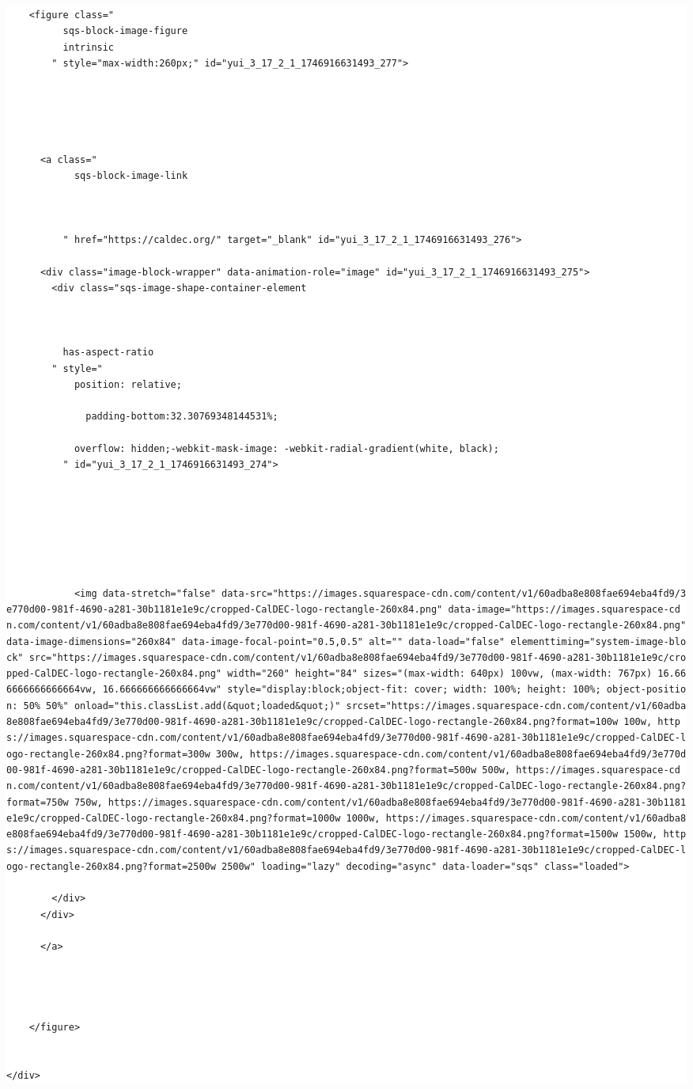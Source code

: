       

      
        <figure class="
              sqs-block-image-figure
              intrinsic
            " style="max-width:260px;" id="yui_3_17_2_1_1746916631493_277">
          
        
        

        
          <a class="
                sqs-block-image-link
                
          
        
              " href="https://caldec.org/" target="_blank" id="yui_3_17_2_1_1746916631493_276">
            
          <div class="image-block-wrapper" data-animation-role="image" id="yui_3_17_2_1_1746916631493_275">
            <div class="sqs-image-shape-container-element
              
          
        
              has-aspect-ratio
            " style="
                position: relative;
                
                  padding-bottom:32.30769348144531%;
                
                overflow: hidden;-webkit-mask-image: -webkit-radial-gradient(white, black);
              " id="yui_3_17_2_1_1746916631493_274">
                
                
                
                
                
                
                
                <img data-stretch="false" data-src="https://images.squarespace-cdn.com/content/v1/60adba8e808fae694eba4fd9/3e770d00-981f-4690-a281-30b1181e1e9c/cropped-CalDEC-logo-rectangle-260x84.png" data-image="https://images.squarespace-cdn.com/content/v1/60adba8e808fae694eba4fd9/3e770d00-981f-4690-a281-30b1181e1e9c/cropped-CalDEC-logo-rectangle-260x84.png" data-image-dimensions="260x84" data-image-focal-point="0.5,0.5" alt="" data-load="false" elementtiming="system-image-block" src="https://images.squarespace-cdn.com/content/v1/60adba8e808fae694eba4fd9/3e770d00-981f-4690-a281-30b1181e1e9c/cropped-CalDEC-logo-rectangle-260x84.png" width="260" height="84" sizes="(max-width: 640px) 100vw, (max-width: 767px) 16.666666666666664vw, 16.666666666666664vw" style="display:block;object-fit: cover; width: 100%; height: 100%; object-position: 50% 50%" onload="this.classList.add(&quot;loaded&quot;)" srcset="https://images.squarespace-cdn.com/content/v1/60adba8e808fae694eba4fd9/3e770d00-981f-4690-a281-30b1181e1e9c/cropped-CalDEC-logo-rectangle-260x84.png?format=100w 100w, https://images.squarespace-cdn.com/content/v1/60adba8e808fae694eba4fd9/3e770d00-981f-4690-a281-30b1181e1e9c/cropped-CalDEC-logo-rectangle-260x84.png?format=300w 300w, https://images.squarespace-cdn.com/content/v1/60adba8e808fae694eba4fd9/3e770d00-981f-4690-a281-30b1181e1e9c/cropped-CalDEC-logo-rectangle-260x84.png?format=500w 500w, https://images.squarespace-cdn.com/content/v1/60adba8e808fae694eba4fd9/3e770d00-981f-4690-a281-30b1181e1e9c/cropped-CalDEC-logo-rectangle-260x84.png?format=750w 750w, https://images.squarespace-cdn.com/content/v1/60adba8e808fae694eba4fd9/3e770d00-981f-4690-a281-30b1181e1e9c/cropped-CalDEC-logo-rectangle-260x84.png?format=1000w 1000w, https://images.squarespace-cdn.com/content/v1/60adba8e808fae694eba4fd9/3e770d00-981f-4690-a281-30b1181e1e9c/cropped-CalDEC-logo-rectangle-260x84.png?format=1500w 1500w, https://images.squarespace-cdn.com/content/v1/60adba8e808fae694eba4fd9/3e770d00-981f-4690-a281-30b1181e1e9c/cropped-CalDEC-logo-rectangle-260x84.png?format=2500w 2500w" loading="lazy" decoding="async" data-loader="sqs" class="loaded">

            </div>
          </div>
        
          </a>
        

        
      
        </figure>
      

    </div>
  


  


</div></div><div class="sqs-block image-block sqs-block-image sqs-text-ready" data-block-type="5" id="block-yui_3_17_2_1_1731281215445_64169"><div class="sqs-block-content" id="yui_3_17_2_1_1746916631493_289">










